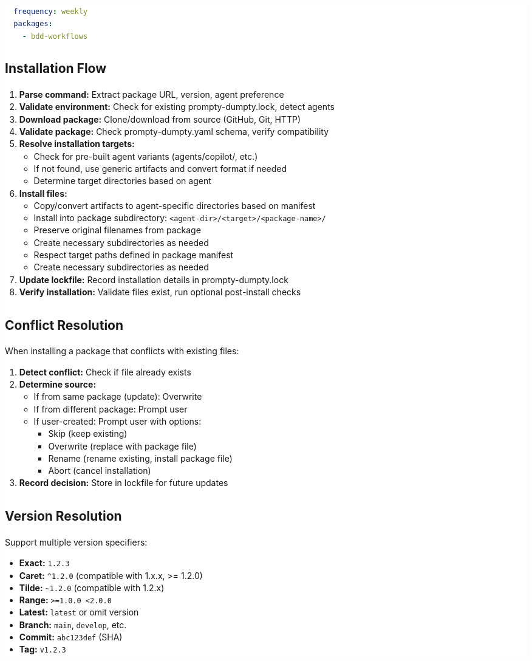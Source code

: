 ```yaml
  frequency: weekly
  packages:
    - bdd-workflows
```

## Installation Flow

1. **Parse command:** Extract package URL, version, agent preference
2. **Validate environment:** Check for existing prompty-dumpty.lock, detect agents
3. **Download package:** Clone/download from source (GitHub, Git, HTTP)
4. **Validate package:** Check prompty-dumpty.yaml schema, verify compatibility
5. **Resolve installation targets:**
   - Check for pre-built agent variants (agents/copilot/, etc.)
   - If not found, use generic artifacts and convert format if needed
   - Determine target directories based on agent
6. **Install files:**
   - Copy/convert artifacts to agent-specific directories based on manifest
   - Install into package subdirectory: `<agent-dir>/<target>/<package-name>/`
   - Preserve original filenames from package
   - Create necessary subdirectories as needed
   - Respect target paths defined in package manifest
   - Create necessary subdirectories as needed
7. **Update lockfile:** Record installation details in prompty-dumpty.lock
8. **Verify installation:** Validate files exist, run optional post-install checks

## Conflict Resolution

When installing a package that conflicts with existing files:

1. **Detect conflict:** Check if file already exists
2. **Determine source:**
   - If from same package (update): Overwrite
   - If from different package: Prompt user
   - If user-created: Prompt user with options:
     - Skip (keep existing)
     - Overwrite (replace with package file)
     - Rename (rename existing, install package file)
     - Abort (cancel installation)
3. **Record decision:** Store in lockfile for future updates

## Version Resolution

Support multiple version specifiers:

- **Exact:** `1.2.3`
- **Caret:** `^1.2.0` (compatible with 1.x.x, >= 1.2.0)
- **Tilde:** `~1.2.0` (compatible with 1.2.x)
- **Range:** `>=1.0.0 <2.0.0`
- **Latest:** `latest` or omit version
- **Branch:** `main`, `develop`, etc.
- **Commit:** `abc123def` (SHA)
- **Tag:** `v1.2.3`
